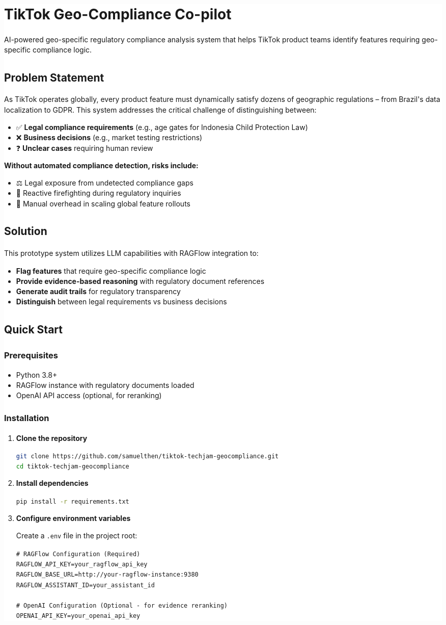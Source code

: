 # TikTok Geo-Compliance Co-pilot

AI-powered geo-specific regulatory compliance analysis system that helps TikTok product teams identify features requiring geo-specific compliance logic.

## Problem Statement

As TikTok operates globally, every product feature must dynamically satisfy dozens of geographic regulations – from Brazil's data localization to GDPR. This system addresses the critical challenge of distinguishing between:

- ✅ **Legal compliance requirements** (e.g., age gates for Indonesia Child Protection Law)
- ❌ **Business decisions** (e.g., market testing restrictions)
- ❓ **Unclear cases** requiring human review

**Without automated compliance detection, risks include:**
- ⚖️ Legal exposure from undetected compliance gaps
- 🛑 Reactive firefighting during regulatory inquiries
- 🚧 Manual overhead in scaling global feature rollouts

## Solution

This prototype system utilizes LLM capabilities with RAGFlow integration to:

- **Flag features** that require geo-specific compliance logic
- **Provide evidence-based reasoning** with regulatory document references
- **Generate audit trails** for regulatory transparency
- **Distinguish** between legal requirements vs business decisions

## Quick Start

### Prerequisites

- Python 3.8+
- RAGFlow instance with regulatory documents loaded
- OpenAI API access (optional, for reranking)

### Installation

1. **Clone the repository**
   ```bash
   git clone https://github.com/samuelthen/tiktok-techjam-geocompliance.git
   cd tiktok-techjam-geocompliance
   ```

2. **Install dependencies**
   ```bash
   pip install -r requirements.txt
   ```

3. **Configure environment variables**
   
   Create a `.env` file in the project root:
   ```env
   # RAGFlow Configuration (Required)
   RAGFLOW_API_KEY=your_ragflow_api_key
   RAGFLOW_BASE_URL=http://your-ragflow-instance:9380
   RAGFLOW_ASSISTANT_ID=your_assistant_id
   
   # OpenAI Configuration (Optional - for evidence reranking)
   OPENAI_API_KEY=your_openai_api_key
   ```
